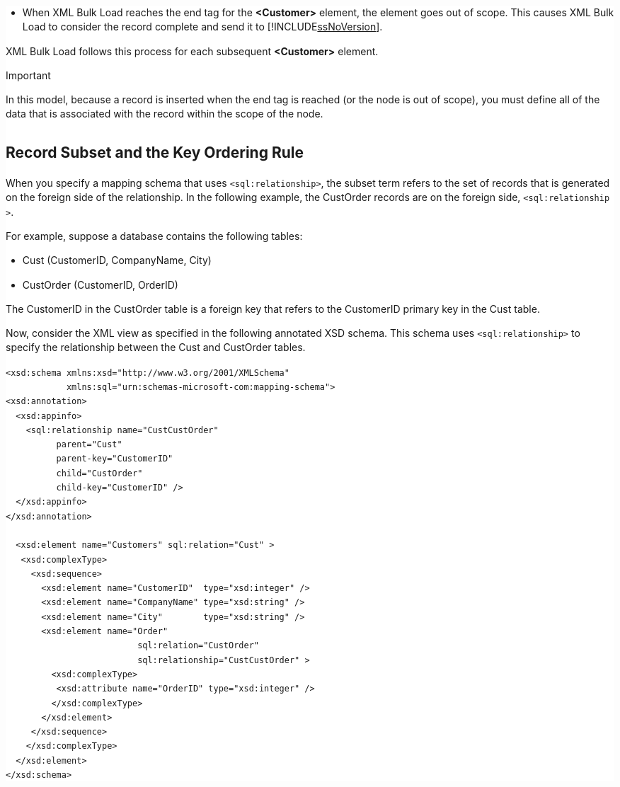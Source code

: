 -   When XML Bulk Load reaches the end tag for the **\<Customer>** element, the element goes out of scope. This causes XML Bulk Load to consider the record complete and send it to [!INCLUDE[ssNoVersion](../../../includes/ssnoversion-md.md)].  
  
 XML Bulk Load follows this process for each subsequent **\<Customer>** element.  
  
> [!IMPORTANT]  
>  In this model, because a record is inserted when the end tag is reached (or the node is out of scope), you must define all of the data that is associated with the record within the scope of the node.  
  
## Record Subset and the Key Ordering Rule  
 When you specify a mapping schema that uses `<sql:relationship>`, the subset term refers to the set of records that is generated on the foreign side of the relationship. In the following example, the CustOrder records are on the foreign side, `<sql:relationship>`.  
  
 For example, suppose a database contains the following tables:  
  
-   Cust (CustomerID, CompanyName, City)  
  
-   CustOrder (CustomerID, OrderID)  
  
 The CustomerID in the CustOrder table is a foreign key that refers to the CustomerID primary key in the Cust table.  
  
 Now, consider the XML view as specified in the following annotated XSD schema. This schema uses `<sql:relationship>` to specify the relationship between the Cust and CustOrder tables.  
  
```  
<xsd:schema xmlns:xsd="http://www.w3.org/2001/XMLSchema"  
            xmlns:sql="urn:schemas-microsoft-com:mapping-schema">  
<xsd:annotation>  
  <xsd:appinfo>  
    <sql:relationship name="CustCustOrder"  
          parent="Cust"  
          parent-key="CustomerID"  
          child="CustOrder"  
          child-key="CustomerID" />  
  </xsd:appinfo>  
</xsd:annotation>  
  
  <xsd:element name="Customers" sql:relation="Cust" >  
   <xsd:complexType>  
     <xsd:sequence>  
       <xsd:element name="CustomerID"  type="xsd:integer" />  
       <xsd:element name="CompanyName" type="xsd:string" />  
       <xsd:element name="City"        type="xsd:string" />  
       <xsd:element name="Order"   
                          sql:relation="CustOrder"  
                          sql:relationship="CustCustOrder" >  
         <xsd:complexType>  
          <xsd:attribute name="OrderID" type="xsd:integer" />  
         </xsd:complexType>  
       </xsd:element>  
     </xsd:sequence>  
    </xsd:complexType>  
  </xsd:element>  
</xsd:schema>  
```  
  